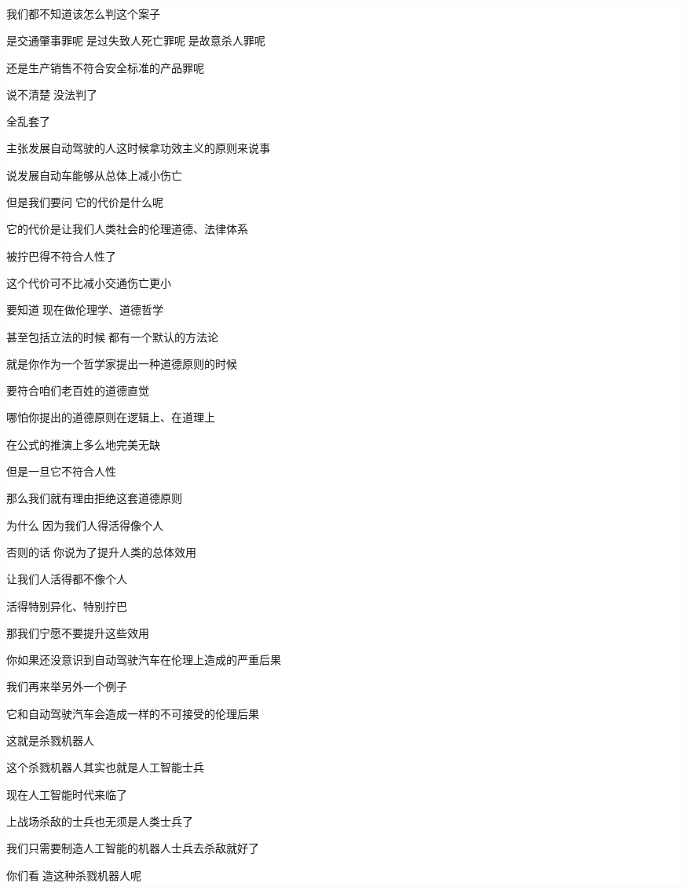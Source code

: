 我们都不知道该怎么判这个案子

是交通肇事罪呢 是过失致人死亡罪呢 是故意杀人罪呢

还是生产销售不符合安全标准的产品罪呢

说不清楚 没法判了

全乱套了

主张发展自动驾驶的人这时候拿功效主义的原则来说事

说发展自动车能够从总体上减小伤亡

但是我们要问 它的代价是什么呢

它的代价是让我们人类社会的伦理道德、法律体系

被拧巴得不符合人性了

这个代价可不比减小交通伤亡更小

要知道 现在做伦理学、道德哲学

甚至包括立法的时候 都有一个默认的方法论

就是你作为一个哲学家提出一种道德原则的时候

要符合咱们老百姓的道德直觉

哪怕你提出的道德原则在逻辑上、在道理上

在公式的推演上多么地完美无缺

但是一旦它不符合人性

那么我们就有理由拒绝这套道德原则

为什么 因为我们人得活得像个人

否则的话 你说为了提升人类的总体效用

让我们人活得都不像个人

活得特别异化、特别拧巴

那我们宁愿不要提升这些效用

你如果还没意识到自动驾驶汽车在伦理上造成的严重后果

我们再来举另外一个例子

它和自动驾驶汽车会造成一样的不可接受的伦理后果

这就是杀戮机器人

这个杀戮机器人其实也就是人工智能士兵

现在人工智能时代来临了

上战场杀敌的士兵也无须是人类士兵了

我们只需要制造人工智能的机器人士兵去杀敌就好了

你们看 造这种杀戮机器人呢

